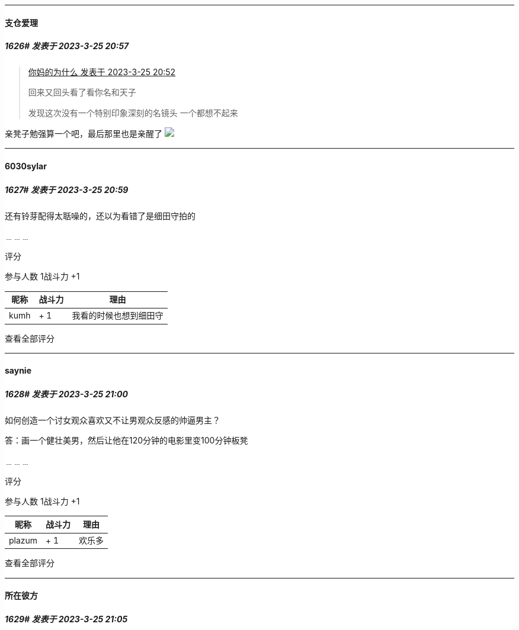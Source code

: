 *****

####  支仓爱理  
##### 1626#       发表于 2023-3-25 20:57

<blockquote><a href="httphttps://bbs.saraba1st.com/2b/forum.php?mod=redirect&amp;goto=findpost&amp;pid=60222869&amp;ptid=2040571" target="_blank">你妈的为什么 发表于 2023-3-25 20:52</a>

回来又回头看了看你名和天子

发现这次没有一个特别印象深刻的名镜头 一个都想不起来</blockquote>
亲凳子勉强算一个吧，最后那里也是亲醒了 <img src="https://static.saraba1st.com/image/smiley/face2017/067.png" referrerpolicy="no-referrer">

*****

####  6030sylar  
##### 1627#       发表于 2023-3-25 20:59

还有铃芽配得太聒噪的，还以为看错了是细田守拍的

﹍﹍﹍

评分

 参与人数 1战斗力 +1

|昵称|战斗力|理由|
|----|---|---|
| kumh| + 1|我看的时候也想到细田守|

查看全部评分

*****

####  saynie  
##### 1628#       发表于 2023-3-25 21:00

如何创造一个讨女观众喜欢又不让男观众反感的帅逼男主？

答：画一个健壮美男，然后让他在120分钟的电影里变100分钟板凳

﹍﹍﹍

评分

 参与人数 1战斗力 +1

|昵称|战斗力|理由|
|----|---|---|
| plazum| + 1|欢乐多|

查看全部评分

*****

####  所在彼方  
##### 1629#       发表于 2023-3-25 21:05
